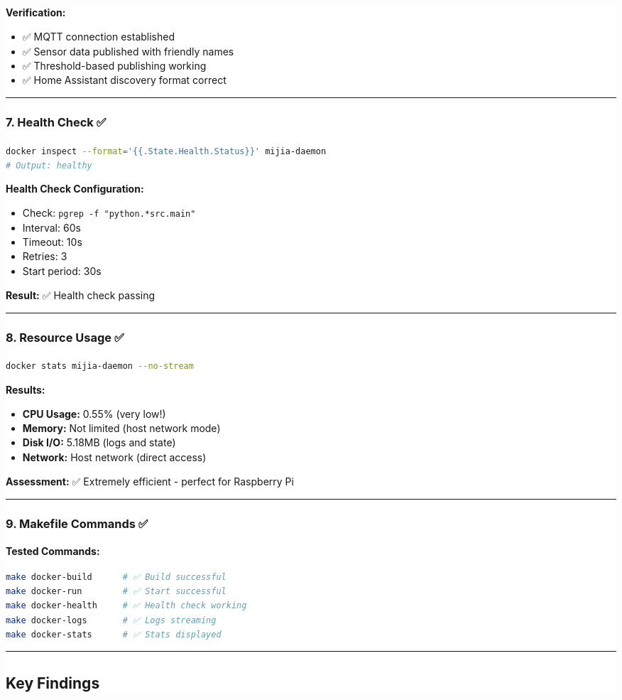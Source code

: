 **Verification:**
- ✅ MQTT connection established
- ✅ Sensor data published with friendly names
- ✅ Threshold-based publishing working
- ✅ Home Assistant discovery format correct

---

### 7. Health Check ✅

```bash
docker inspect --format='{{.State.Health.Status}}' mijia-daemon
# Output: healthy
```

**Health Check Configuration:**
- Check: `pgrep -f "python.*src.main"`
- Interval: 60s
- Timeout: 10s
- Retries: 3
- Start period: 30s

**Result:** ✅ Health check passing

---

### 8. Resource Usage ✅

```bash
docker stats mijia-daemon --no-stream
```

**Results:**
- **CPU Usage:** 0.55% (very low!)
- **Memory:** Not limited (host network mode)
- **Disk I/O:** 5.18MB (logs and state)
- **Network:** Host network (direct access)

**Assessment:** ✅ Extremely efficient - perfect for Raspberry Pi

---

### 9. Makefile Commands ✅

**Tested Commands:**
```bash
make docker-build      # ✅ Build successful
make docker-run        # ✅ Start successful
make docker-health     # ✅ Health check working
make docker-logs       # ✅ Logs streaming
make docker-stats      # ✅ Stats displayed
```

---

## Key Findings
